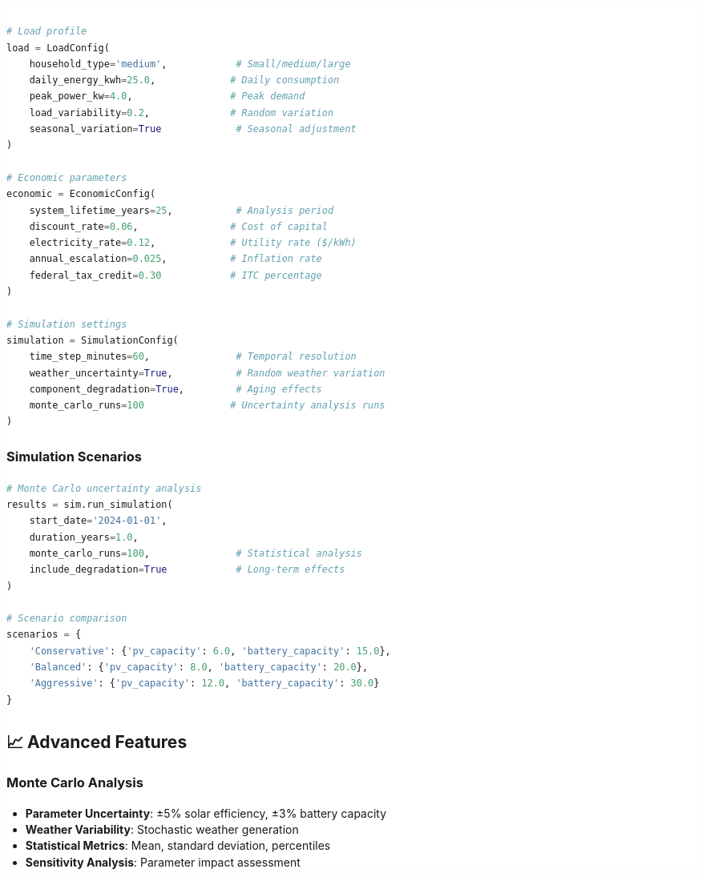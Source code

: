```python

# Load profile
load = LoadConfig(
    household_type='medium',            # Small/medium/large
    daily_energy_kwh=25.0,             # Daily consumption  
    peak_power_kw=4.0,                 # Peak demand
    load_variability=0.2,              # Random variation
    seasonal_variation=True             # Seasonal adjustment
)

# Economic parameters
economic = EconomicConfig(
    system_lifetime_years=25,           # Analysis period
    discount_rate=0.06,                # Cost of capital
    electricity_rate=0.12,             # Utility rate ($/kWh)
    annual_escalation=0.025,           # Inflation rate
    federal_tax_credit=0.30            # ITC percentage
)

# Simulation settings
simulation = SimulationConfig(
    time_step_minutes=60,               # Temporal resolution
    weather_uncertainty=True,           # Random weather variation
    component_degradation=True,         # Aging effects
    monte_carlo_runs=100               # Uncertainty analysis runs
)
```

### Simulation Scenarios

```python
# Monte Carlo uncertainty analysis
results = sim.run_simulation(
    start_date='2024-01-01',
    duration_years=1.0,
    monte_carlo_runs=100,               # Statistical analysis
    include_degradation=True            # Long-term effects
)

# Scenario comparison
scenarios = {
    'Conservative': {'pv_capacity': 6.0, 'battery_capacity': 15.0},
    'Balanced': {'pv_capacity': 8.0, 'battery_capacity': 20.0}, 
    'Aggressive': {'pv_capacity': 12.0, 'battery_capacity': 30.0}
}
```

## 📈 Advanced Features

### Monte Carlo Analysis
- **Parameter Uncertainty**: ±5% solar efficiency, ±3% battery capacity
- **Weather Variability**: Stochastic weather generation
- **Statistical Metrics**: Mean, standard deviation, percentiles
- **Sensitivity Analysis**: Parameter impact assessment
